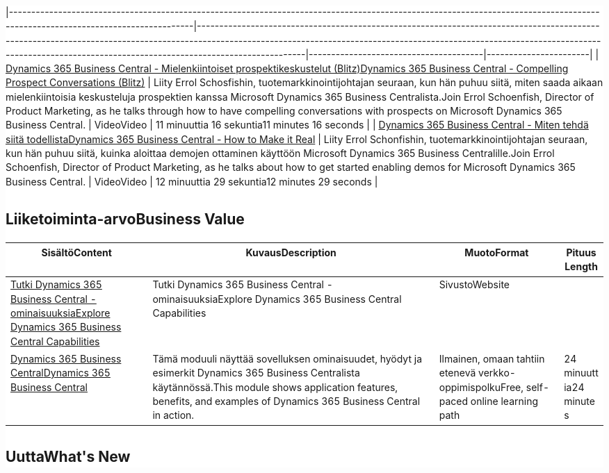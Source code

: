 |------------------------------------------------------------------------------------------------------------------------------------------------------------------------------|--------------------------------------------------------------------------------------------------------------------------------------------------------------------------------------------------------------------------------------------------------------------------------------------------|---------------------------------------|-----------------------|
| [<span data-ttu-id="e9dc5-140">Dynamics 365 Business Central - Mielenkiintoiset prospektikeskustelut (Blitz)</span><span class="sxs-lookup"><span data-stu-id="e9dc5-140">Dynamics 365 Business Central - Compelling Prospect Conversations (Blitz)</span></span>](https://mbspartner.microsoft.com/D365/Videos/101761) | <span data-ttu-id="e9dc5-141">Liity Errol Schosfishin, tuotemarkkinointijohtajan seuraan, kun hän puhuu siitä, miten saada aikaan mielenkiintoisia keskusteluja prospektien kanssa Microsoft Dynamics 365 Business Centralista.</span><span class="sxs-lookup"><span data-stu-id="e9dc5-141">Join Errol Schoenfish, Director of Product Marketing, as he talks through how to have compelling conversations with prospects on Microsoft Dynamics 365 Business Central.</span></span> | <span data-ttu-id="e9dc5-142">Video</span><span class="sxs-lookup"><span data-stu-id="e9dc5-142">Video</span></span> | <span data-ttu-id="e9dc5-143">11 minuuttia 16 sekuntia</span><span class="sxs-lookup"><span data-stu-id="e9dc5-143">11 minutes 16 seconds</span></span> |
| [<span data-ttu-id="e9dc5-144">Dynamics 365 Business Central - Miten tehdä siitä todellista</span><span class="sxs-lookup"><span data-stu-id="e9dc5-144">Dynamics 365 Business Central - How to Make it Real</span></span>](https://mbspartner.microsoft.com/D365/Videos/101787) | <span data-ttu-id="e9dc5-145">Liity Errol Schonfishin, tuotemarkkinointijohtajan seuraan, kun hän puhuu siitä, kuinka aloittaa demojen ottaminen käyttöön Microsoft Dynamics 365 Business Centralille.</span><span class="sxs-lookup"><span data-stu-id="e9dc5-145">Join Errol Schoenfish, Director of Product Marketing, as he talks about how to get started enabling demos for Microsoft Dynamics 365 Business Central.</span></span> | <span data-ttu-id="e9dc5-146">Video</span><span class="sxs-lookup"><span data-stu-id="e9dc5-146">Video</span></span> | <span data-ttu-id="e9dc5-147">12 minuuttia 29 sekuntia</span><span class="sxs-lookup"><span data-stu-id="e9dc5-147">12 minutes 29 seconds</span></span> |

## <a name="business-value"></a><span data-ttu-id="e9dc5-148">Liiketoiminta-arvo<a name="busvalue"></a></span><span class="sxs-lookup"><span data-stu-id="e9dc5-148">Business Value<a name="busvalue"></a></span></span>

| <span data-ttu-id="e9dc5-149">Sisältö</span><span class="sxs-lookup"><span data-stu-id="e9dc5-149">Content</span></span>                                                                                                                                | <span data-ttu-id="e9dc5-150">Kuvaus</span><span class="sxs-lookup"><span data-stu-id="e9dc5-150">Description</span></span>                                                                                                                                                                                                                                                                                      | <span data-ttu-id="e9dc5-151">Muoto</span><span class="sxs-lookup"><span data-stu-id="e9dc5-151">Format</span></span>                                | <span data-ttu-id="e9dc5-152">Pituus</span><span class="sxs-lookup"><span data-stu-id="e9dc5-152">Length</span></span>                |
|------------------------------------------------------------------------------------------------------------------------------------------------------------------------------|--------------------------------------------------------------------------------------------------------------------------------------------------------------------------------------------------------------------------------------------------------------------------------------------------|---------------------------------------|-----------------------|
| [<span data-ttu-id="e9dc5-153">Tutki Dynamics 365 Business Central -ominaisuuksia</span><span class="sxs-lookup"><span data-stu-id="e9dc5-153">Explore Dynamics 365 Business Central Capabilities</span></span>](https://dynamics.microsoft.com/business-central/capabilities/) | <span data-ttu-id="e9dc5-154">Tutki Dynamics 365 Business Central -ominaisuuksia</span><span class="sxs-lookup"><span data-stu-id="e9dc5-154">Explore Dynamics 365 Business Central Capabilities</span></span> | <span data-ttu-id="e9dc5-155">Sivusto</span><span class="sxs-lookup"><span data-stu-id="e9dc5-155">Website</span></span> |                     |
| [<span data-ttu-id="e9dc5-156">Dynamics 365 Business Central</span><span class="sxs-lookup"><span data-stu-id="e9dc5-156">Dynamics 365 Business Central</span></span>](https://docs.microsoft.com/learn/modules/dynamics-365-business-central/) | <span data-ttu-id="e9dc5-157">Tämä moduuli näyttää sovelluksen ominaisuudet, hyödyt ja esimerkit Dynamics 365 Business Centralista käytännössä.</span><span class="sxs-lookup"><span data-stu-id="e9dc5-157">This module shows application features, benefits, and examples of Dynamics 365 Business Central in action.</span></span> | <span data-ttu-id="e9dc5-158">Ilmainen, omaan tahtiin etenevä verkko-oppimispolku</span><span class="sxs-lookup"><span data-stu-id="e9dc5-158">Free, self-paced online learning path</span></span> | <span data-ttu-id="e9dc5-159">24 minuuttia</span><span class="sxs-lookup"><span data-stu-id="e9dc5-159">24 minutes</span></span>          |

## <a name="whats-new"></a><span data-ttu-id="e9dc5-160">Uutta<a name="whatsnew"></a></span><span class="sxs-lookup"><span data-stu-id="e9dc5-160">What's New<a name="whatsnew"></a></span></span>
